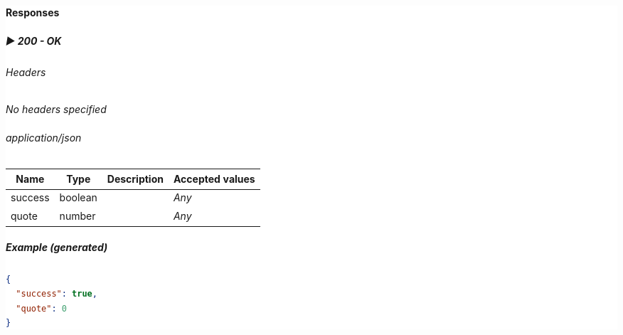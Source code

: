 






#### Responses


##### ▶ 200 - OK

###### Headers
_No headers specified_

###### application/json



<table>
  <thead>
    <tr>
      <th>Name</th>
      <th>Type</th>
      <th>Description</th>
      <th>Accepted values</th>
    </tr>
  </thead>
  <tbody>
      <tr>
        <td>success</td>
        <td>
          boolean
        </td>
        <td></td>
        <td><em>Any</em></td>
      </tr>
      <tr>
        <td>quote</td>
        <td>
          number
        </td>
        <td></td>
        <td><em>Any</em></td>
      </tr>
  </tbody>
</table>


##### Example _(generated)_

```json
{
  "success": true,
  "quote": 0
}
```
